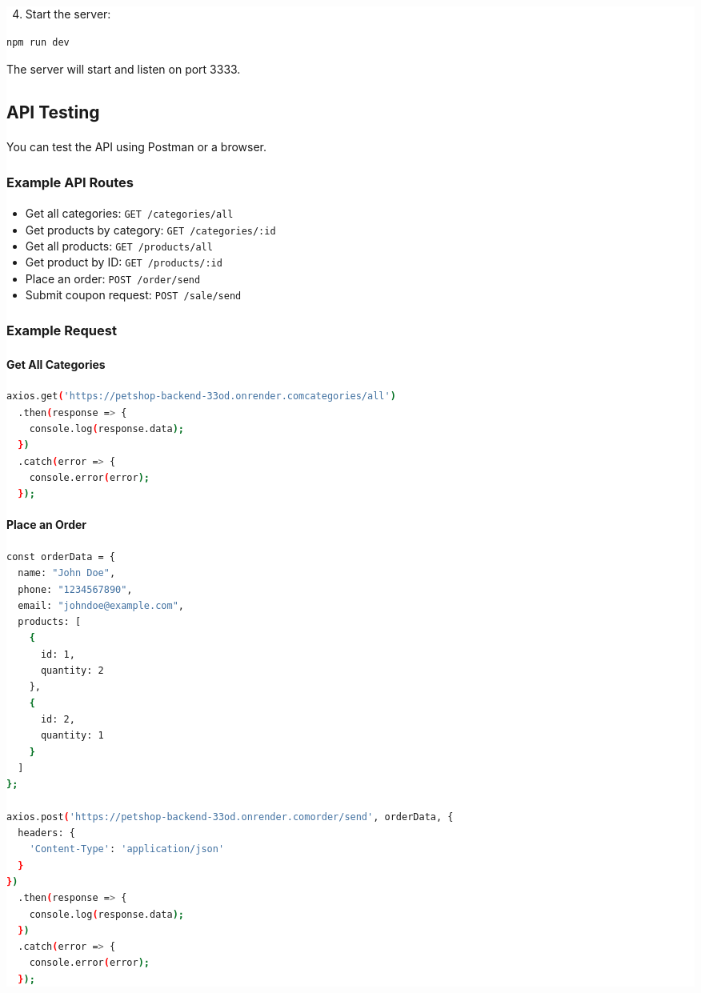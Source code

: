 4. Start the server:

```bash
npm run dev
```

The server will start and listen on port 3333.

## API Testing

You can test the API using Postman or a browser.

### Example API Routes

- Get all categories: `GET /categories/all`
- Get products by category: `GET /categories/:id`
- Get all products: `GET /products/all`
- Get product by ID: `GET /products/:id`
- Place an order: `POST /order/send`
- Submit coupon request: `POST /sale/send`

### Example Request

#### Get All Categories

```bash
axios.get('https://petshop-backend-33od.onrender.comcategories/all')
  .then(response => {
    console.log(response.data);
  })
  .catch(error => {
    console.error(error);
  });
```

#### Place an Order

```bash
const orderData = {
  name: "John Doe",
  phone: "1234567890",
  email: "johndoe@example.com",
  products: [
    {
      id: 1,
      quantity: 2
    },
    {
      id: 2,
      quantity: 1
    }
  ]
};

axios.post('https://petshop-backend-33od.onrender.comorder/send', orderData, {
  headers: {
    'Content-Type': 'application/json'
  }
})
  .then(response => {
    console.log(response.data);
  })
  .catch(error => {
    console.error(error);
  });
```
